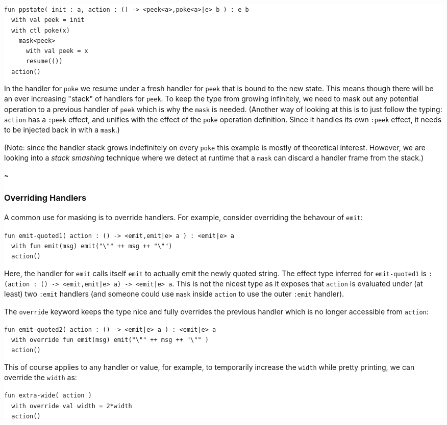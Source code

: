 ```
fun ppstate( init : a, action : () -> <peek<a>,poke<a>|e> b ) : e b
  with val peek = init
  with ctl poke(x)
    mask<peek>
      with val peek = x
      resume(())
  action()
```
In the handler for `poke` we resume under a fresh handler for `peek` that
is bound to the new state. This means though there will be an ever increasing
"stack" of handlers for `peek`. To keep the type from growing infinitely, we
need to mask out any potential operation to a previous handler of `peek` which
is why the `mask` is needed. (Another way of looking at this is to just follow
the typing: `action` has a `:peek` effect, and unifies with the effect of
the `poke` operation definition. Since it handles its own `:peek` effect, it needs
to be injected back in with a `mask`.)

(Note: since the handler stack grows indefinitely on every `poke` this example
is mostly of theoretical interest. However, we are looking into a _stack smashing_
technique where we detect at runtime that a `mask` can discard a handler frame
from the stack.)

~

### Overriding Handlers

A common use for masking is to override handlers. For example, consider
overriding the behavour of `emit`:

```
fun emit-quoted1( action : () -> <emit,emit|e> a ) : <emit|e> a
  with fun emit(msg) emit("\"" ++ msg ++ "\"")
  action()
```

Here, the handler for `emit` calls itself `emit` to actually emit the newly
quoted string. The effect type inferred for `emit-quoted1` is `: (action : () -> <emit,emit|e> a) -> <emit|e> a`.
This is not the nicest type as it exposes that `action` is evaluated under (at least) two
`:emit` handlers (and someone could use `mask` inside `action` to use the outer `:emit` handler).

The `override` keyword keeps the type nice and fully overrides the
previous handler which is no longer accessible from `action`:

```
fun emit-quoted2( action : () -> <emit|e> a ) : <emit|e> a
  with override fun emit(msg) emit("\"" ++ msg ++ "\"" )
  action()
```

This of course applies to any handler or value, for example,
to temporarily increase the `width` while pretty printing,
we can override the `width` as:
```
fun extra-wide( action )
  with override val width = 2*width
  action()
```
